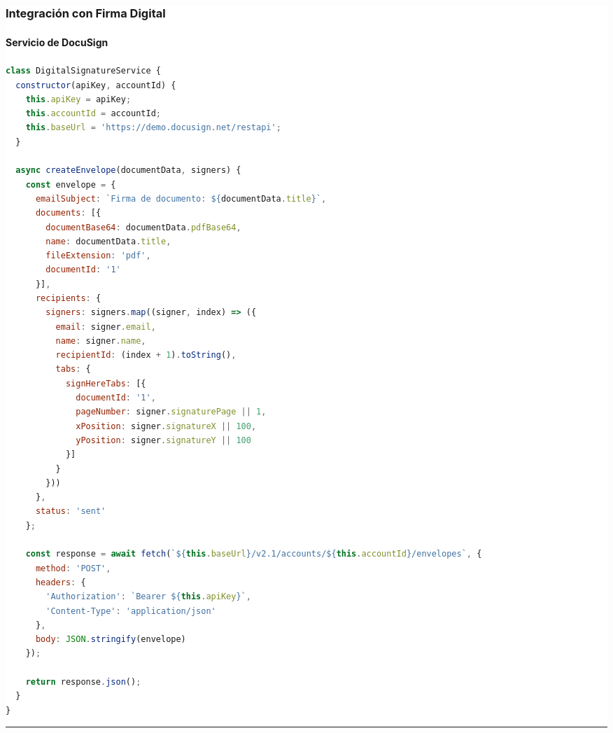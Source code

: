 ### **Integración con Firma Digital**

#### **Servicio de DocuSign**
```javascript
class DigitalSignatureService {
  constructor(apiKey, accountId) {
    this.apiKey = apiKey;
    this.accountId = accountId;
    this.baseUrl = 'https://demo.docusign.net/restapi';
  }
  
  async createEnvelope(documentData, signers) {
    const envelope = {
      emailSubject: `Firma de documento: ${documentData.title}`,
      documents: [{
        documentBase64: documentData.pdfBase64,
        name: documentData.title,
        fileExtension: 'pdf',
        documentId: '1'
      }],
      recipients: {
        signers: signers.map((signer, index) => ({
          email: signer.email,
          name: signer.name,
          recipientId: (index + 1).toString(),
          tabs: {
            signHereTabs: [{
              documentId: '1',
              pageNumber: signer.signaturePage || 1,
              xPosition: signer.signatureX || 100,
              yPosition: signer.signatureY || 100
            }]
          }
        }))
      },
      status: 'sent'
    };
    
    const response = await fetch(`${this.baseUrl}/v2.1/accounts/${this.accountId}/envelopes`, {
      method: 'POST',
      headers: {
        'Authorization': `Bearer ${this.apiKey}`,
        'Content-Type': 'application/json'
      },
      body: JSON.stringify(envelope)
    });
    
    return response.json();
  }
}
```

---